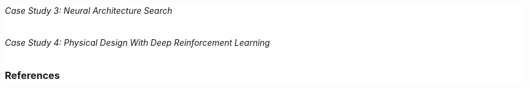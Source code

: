 

###### Case Study 3: Neural Architecture Search



###### Case Study 4: Physical Design With Deep Reinforcement Learning





### References











